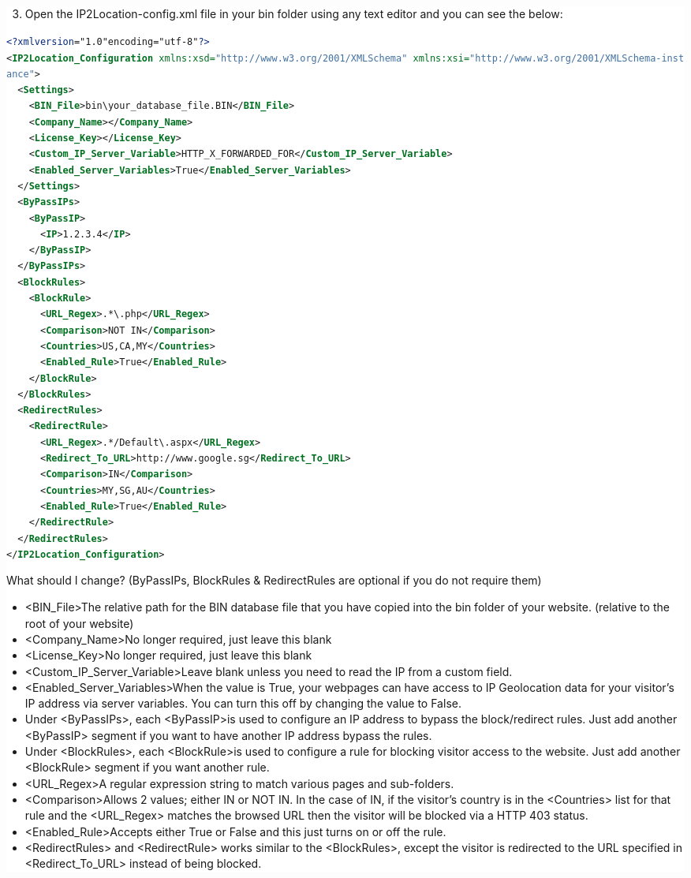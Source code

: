 3. Open the IP2Location-config.xml file in your bin folder using any text editor and you can see the below:

```xml
<?xmlversion="1.0"encoding="utf-8"?>
<IP2Location_Configuration xmlns:xsd="http://www.w3.org/2001/XMLSchema" xmlns:xsi="http://www.w3.org/2001/XMLSchema-instance">
  <Settings>
    <BIN_File>bin\your_database_file.BIN</BIN_File>
    <Company_Name></Company_Name>
    <License_Key></License_Key>
    <Custom_IP_Server_Variable>HTTP_X_FORWARDED_FOR</Custom_IP_Server_Variable>
    <Enabled_Server_Variables>True</Enabled_Server_Variables>
  </Settings>
  <ByPassIPs>
    <ByPassIP>
      <IP>1.2.3.4</IP>
    </ByPassIP>
  </ByPassIPs>
  <BlockRules>
    <BlockRule>
      <URL_Regex>.*\.php</URL_Regex>
      <Comparison>NOT IN</Comparison>
      <Countries>US,CA,MY</Countries>
      <Enabled_Rule>True</Enabled_Rule>
    </BlockRule>
  </BlockRules>
  <RedirectRules>
    <RedirectRule>
      <URL_Regex>.*/Default\.aspx</URL_Regex>
      <Redirect_To_URL>http://www.google.sg</Redirect_To_URL>
      <Comparison>IN</Comparison>
      <Countries>MY,SG,AU</Countries>
      <Enabled_Rule>True</Enabled_Rule>
    </RedirectRule>
  </RedirectRules>
</IP2Location_Configuration>
```

What should I change? (ByPassIPs, BlockRules & RedirectRules are optional if you do not require them)
<ul>
<li>&lt;BIN_File>The relative path for the BIN database file that you have copied into the bin folder of your website. (relative to the root of your website)</li>
<li>&lt;Company_Name>No longer required, just leave this blank</li>
<li>&lt;License_Key>No longer required, just leave this blank</li>
<li>&lt;Custom_IP_Server_Variable>Leave blank unless you need to read the IP from a custom field.</li>
<li>&lt;Enabled_Server_Variables>When the value is True, your webpages can have access to IP Geolocation data for your visitor’s IP address via server variables. You can turn this off by changing the value to False.</li>
<li>Under &lt;ByPassIPs>, each &lt;ByPassIP>is used to configure an IP address to bypass the block/redirect rules. Just add another &lt;ByPassIP> segment if you want to have another IP address bypass the rules.</li>
<li>Under &lt;BlockRules>, each &lt;BlockRule>is used to configure a rule for blocking visitor access to the website. Just add another &lt;BlockRule> segment if you want another rule.</li>
<li>&lt;URL_Regex>A regular expression string to match various pages and sub-folders.</li>
<li>&lt;Comparison>Allows 2 values; either IN or NOT IN. In the case of IN, if the visitor’s country is in the &lt;Countries> list for that rule and the &lt;URL_Regex> matches the browsed URL then the visitor will be blocked via a HTTP 403 status.</li>
<li>&lt;Enabled_Rule>Accepts either True or False and this just turns on or off the rule.</li>
<li>&lt;RedirectRules> and &lt;RedirectRule> works similar to the &lt;BlockRules>, except the visitor is redirected to the URL specified in &lt;Redirect_To_URL> instead of being blocked.</li>
</ul>
